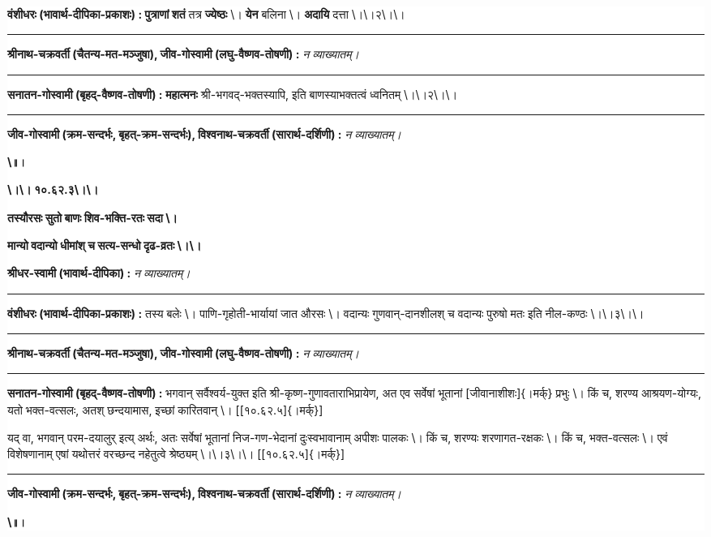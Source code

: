 **वंशीधरः (भावार्थ-दीपिका-प्रकाशः) : पुत्राणां शतं** तत्र
**ज्येष्ठः** \। **येन** बलिना \। **अदायि** दत्ता \।\।२\।\।

---------------------------------------------------------------------------------------------------------------------

**श्रीनाथ-चक्रवर्ती (चैतन्य-मत-मञ्जुषा), जीव-गोस्वामी
(लघु-वैष्णव-तोषणी) :** *न व्याख्यातम्।*

---------------------------------------------------------------------------------------------------------------------

**सनातन-गोस्वामी (बृहद्-वैष्णव-तोषणी) :** **महात्मनः**
श्री-भगवद्-भक्तस्यापि, इति बाणस्याभक्तत्वं ध्वनितम् \।\।२\।\।

------------------------------------------------------------------------------------------------------------

**जीव-गोस्वामी (क्रम-सन्दर्भः, बृहत्-क्रम-सन्दर्भः),
विश्वनाथ-चक्रवर्ती (सारार्थ-दर्शिणी) :** *न व्याख्यातम्।*

**\॥।**

**\।\। १०.६२.३\।\।**

**तस्यौरसः सुतो बाणः शिव-भक्ति-रतः सदा \।**

**मान्यो वदान्यो धीमांश् च सत्य-सन्धो दृढ-व्रतः \।\।**

**श्रीधर-स्वामी (भावार्थ-दीपिका) :** *न व्याख्यातम्।*

---------------------------------------------------------------------------------------------------------------------

**वंशीधरः (भावार्थ-दीपिका-प्रकाशः) :** तस्य बलेः \।
पाणि-गृहोती-भार्यायां जात औरसः \। वदान्यः गुणवान्-दानशीलश् च
वदान्यः पुरुषो मतः इति नील-कण्ठः \।\।३\।\।

---------------------------------------------------------------------------------------------------------------------

**श्रीनाथ-चक्रवर्ती (चैतन्य-मत-मञ्जुषा), जीव-गोस्वामी
(लघु-वैष्णव-तोषणी) :** *न व्याख्यातम्।*

---------------------------------------------------------------------------------------------------------------------

**सनातन-गोस्वामी (बृहद्-वैष्णव-तोषणी) :** भगवान्
सर्वैश्वर्य-युक्त इति श्री-कृष्ण-गुणावताराभिप्रायेण, अत एव सर्वेषां
भूतानां [जीवानाशीशः]{।मर्क्} प्रभुः \। किं च, शरण्य
आश्रयण-योग्यः, यतो भक्त-वत्सलः, अतश् छन्दयामास, इच्छां
कारितवान् \। [\[१०.६२.५]{।मर्क्}\]

यद् वा, भगवान् परम-दयालुर् इत्य् अर्थः, अतः सर्वेषां भूतानां
निज-गण-भेदानां दुःस्वभावानाम् अपीशः पालकः \। किं च, शरण्यः
शरणागत-रक्षकः \। किं च, भक्त-वत्सलः \। एवं विशेषणानाम् एषां
यथोत्तरं वरच्छन्द नहेतुत्वे श्रेष्ठ्यम् \।\।३\।\।
\[[१०.६२.५]{।मर्क्}\]

------------------------------------------------------------------------------------------------------------

**जीव-गोस्वामी (क्रम-सन्दर्भः, बृहत्-क्रम-सन्दर्भः),
विश्वनाथ-चक्रवर्ती (सारार्थ-दर्शिणी) :** *न व्याख्यातम्।*

**\॥।**
